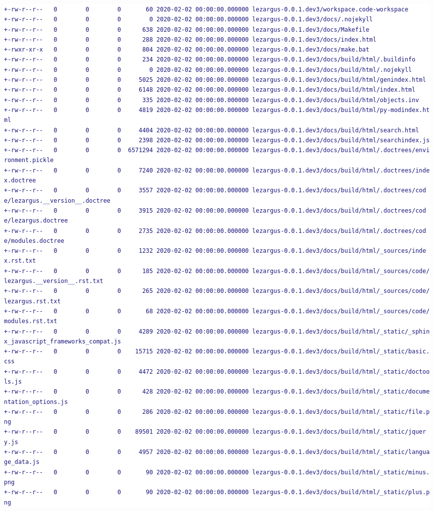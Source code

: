 ```diff
+-rw-r--r--   0        0        0       60 2020-02-02 00:00:00.000000 lezargus-0.0.1.dev3/workspace.code-workspace
+-rw-r--r--   0        0        0        0 2020-02-02 00:00:00.000000 lezargus-0.0.1.dev3/docs/.nojekyll
+-rw-r--r--   0        0        0      638 2020-02-02 00:00:00.000000 lezargus-0.0.1.dev3/docs/Makefile
+-rw-r--r--   0        0        0      288 2020-02-02 00:00:00.000000 lezargus-0.0.1.dev3/docs/index.html
+-rwxr-xr-x   0        0        0      804 2020-02-02 00:00:00.000000 lezargus-0.0.1.dev3/docs/make.bat
+-rw-r--r--   0        0        0      234 2020-02-02 00:00:00.000000 lezargus-0.0.1.dev3/docs/build/html/.buildinfo
+-rw-r--r--   0        0        0        0 2020-02-02 00:00:00.000000 lezargus-0.0.1.dev3/docs/build/html/.nojekyll
+-rw-r--r--   0        0        0     5025 2020-02-02 00:00:00.000000 lezargus-0.0.1.dev3/docs/build/html/genindex.html
+-rw-r--r--   0        0        0     6148 2020-02-02 00:00:00.000000 lezargus-0.0.1.dev3/docs/build/html/index.html
+-rw-r--r--   0        0        0      335 2020-02-02 00:00:00.000000 lezargus-0.0.1.dev3/docs/build/html/objects.inv
+-rw-r--r--   0        0        0     4819 2020-02-02 00:00:00.000000 lezargus-0.0.1.dev3/docs/build/html/py-modindex.html
+-rw-r--r--   0        0        0     4404 2020-02-02 00:00:00.000000 lezargus-0.0.1.dev3/docs/build/html/search.html
+-rw-r--r--   0        0        0     2398 2020-02-02 00:00:00.000000 lezargus-0.0.1.dev3/docs/build/html/searchindex.js
+-rw-r--r--   0        0        0  6571294 2020-02-02 00:00:00.000000 lezargus-0.0.1.dev3/docs/build/html/.doctrees/environment.pickle
+-rw-r--r--   0        0        0     7240 2020-02-02 00:00:00.000000 lezargus-0.0.1.dev3/docs/build/html/.doctrees/index.doctree
+-rw-r--r--   0        0        0     3557 2020-02-02 00:00:00.000000 lezargus-0.0.1.dev3/docs/build/html/.doctrees/code/lezargus.__version__.doctree
+-rw-r--r--   0        0        0     3915 2020-02-02 00:00:00.000000 lezargus-0.0.1.dev3/docs/build/html/.doctrees/code/lezargus.doctree
+-rw-r--r--   0        0        0     2735 2020-02-02 00:00:00.000000 lezargus-0.0.1.dev3/docs/build/html/.doctrees/code/modules.doctree
+-rw-r--r--   0        0        0     1232 2020-02-02 00:00:00.000000 lezargus-0.0.1.dev3/docs/build/html/_sources/index.rst.txt
+-rw-r--r--   0        0        0      185 2020-02-02 00:00:00.000000 lezargus-0.0.1.dev3/docs/build/html/_sources/code/lezargus.__version__.rst.txt
+-rw-r--r--   0        0        0      265 2020-02-02 00:00:00.000000 lezargus-0.0.1.dev3/docs/build/html/_sources/code/lezargus.rst.txt
+-rw-r--r--   0        0        0       68 2020-02-02 00:00:00.000000 lezargus-0.0.1.dev3/docs/build/html/_sources/code/modules.rst.txt
+-rw-r--r--   0        0        0     4289 2020-02-02 00:00:00.000000 lezargus-0.0.1.dev3/docs/build/html/_static/_sphinx_javascript_frameworks_compat.js
+-rw-r--r--   0        0        0    15715 2020-02-02 00:00:00.000000 lezargus-0.0.1.dev3/docs/build/html/_static/basic.css
+-rw-r--r--   0        0        0     4472 2020-02-02 00:00:00.000000 lezargus-0.0.1.dev3/docs/build/html/_static/doctools.js
+-rw-r--r--   0        0        0      428 2020-02-02 00:00:00.000000 lezargus-0.0.1.dev3/docs/build/html/_static/documentation_options.js
+-rw-r--r--   0        0        0      286 2020-02-02 00:00:00.000000 lezargus-0.0.1.dev3/docs/build/html/_static/file.png
+-rw-r--r--   0        0        0    89501 2020-02-02 00:00:00.000000 lezargus-0.0.1.dev3/docs/build/html/_static/jquery.js
+-rw-r--r--   0        0        0     4957 2020-02-02 00:00:00.000000 lezargus-0.0.1.dev3/docs/build/html/_static/language_data.js
+-rw-r--r--   0        0        0       90 2020-02-02 00:00:00.000000 lezargus-0.0.1.dev3/docs/build/html/_static/minus.png
+-rw-r--r--   0        0        0       90 2020-02-02 00:00:00.000000 lezargus-0.0.1.dev3/docs/build/html/_static/plus.png
```